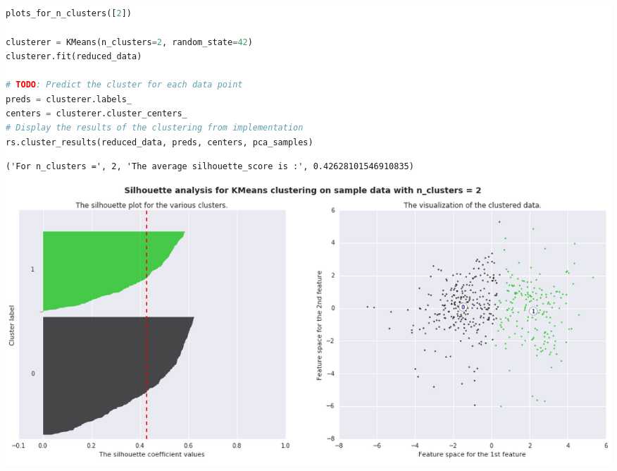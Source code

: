 
```python
plots_for_n_clusters([2])

clusterer = KMeans(n_clusters=2, random_state=42)
clusterer.fit(reduced_data)

# TODO: Predict the cluster for each data point
preds = clusterer.labels_
centers = clusterer.cluster_centers_
# Display the results of the clustering from implementation
rs.cluster_results(reduced_data, preds, centers, pca_samples)


```

    ('For n_clusters =', 2, 'The average silhouette_score is :', 0.42628101546910835)



![png](customer_segments_files/customer_segments_59_1.png)


